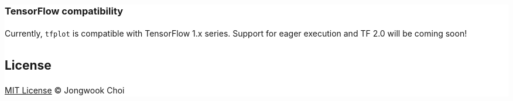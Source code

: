 
[pypi_tfplot]: https://pypi.python.org/pypi/tfplot
[matplotlib]: http://matplotlib.org/
[tensorflow]: https://www.tensorflow.org/
[tensorboard]: https://www.tensorflow.org/get_started/summaries_and_tensorboard
[pyplot]: http://matplotlib.org/api/pyplot_api.html
[examples-dir]: https://github.com/wookayin/tensorflow-plot/blob/master/examples/
[examples-showcase]: https://github.com/wookayin/tensorflow-plot/blob/master/examples/showcases.ipynb
[documentation]: http://tensorflow-plot.readthedocs.io/en/latest/

[tfplot-autowrap]: https://tensorflow-plot.readthedocs.io/en/latest/api/tfplot.html#tfplot.autowrap


### TensorFlow compatibility

Currently, `tfplot` is compatible with TensorFlow 1.x series.
Support for eager execution and TF 2.0 will be coming soon!


License
-------

[MIT License](LICENSE) © Jongwook Choi
